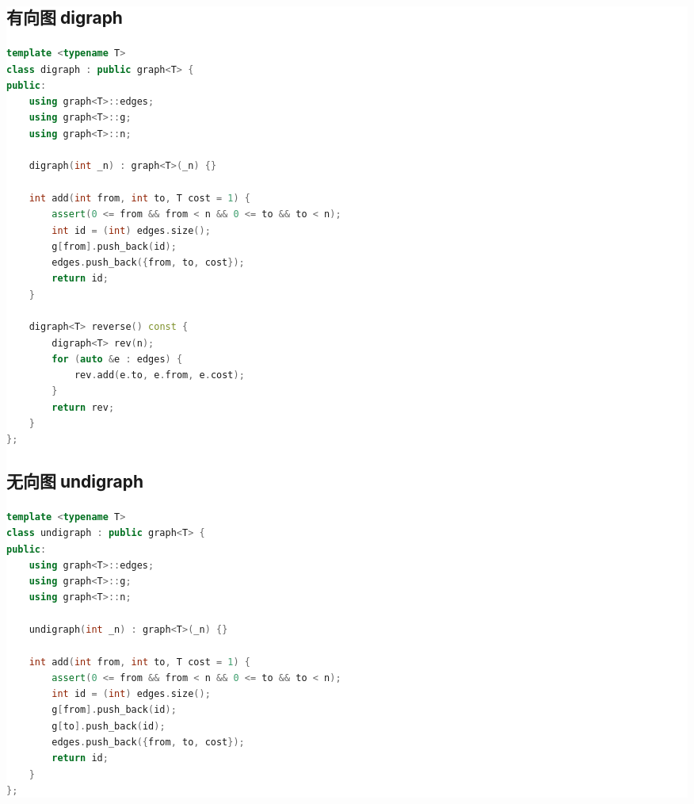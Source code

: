 </div>



## 有向图 digraph

<div class="fragment">

```C++ {.digraph}
template <typename T>
class digraph : public graph<T> {
public:
    using graph<T>::edges;
    using graph<T>::g;
    using graph<T>::n;

    digraph(int _n) : graph<T>(_n) {}
 
    int add(int from, int to, T cost = 1) {
        assert(0 <= from && from < n && 0 <= to && to < n);
        int id = (int) edges.size();
        g[from].push_back(id);
        edges.push_back({from, to, cost});
        return id;
    }
 
    digraph<T> reverse() const {
        digraph<T> rev(n);
        for (auto &e : edges) {
            rev.add(e.to, e.from, e.cost);
        }
        return rev;
    }
};
```

</div>



## 无向图 undigraph

<div class="fragment">

```C++
template <typename T>
class undigraph : public graph<T> {
public:
    using graph<T>::edges;
    using graph<T>::g;
    using graph<T>::n;
 
    undigraph(int _n) : graph<T>(_n) {}
 
    int add(int from, int to, T cost = 1) {
        assert(0 <= from && from < n && 0 <= to && to < n);
        int id = (int) edges.size();
        g[from].push_back(id);
        g[to].push_back(id);
        edges.push_back({from, to, cost});
        return id;
    }
};
```
